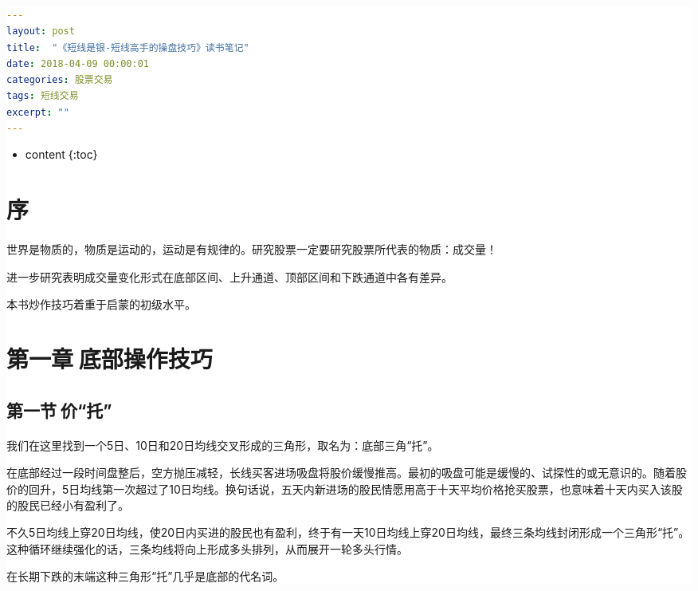 ```yaml
---
layout: post
title:  "《短线是银-短线高手的操盘技巧》读书笔记"
date: 2018-04-09 00:00:01
categories: 股票交易
tags: 短线交易
excerpt: ""
---
```


* content
{:toc}


# 序
世界是物质的，物质是运动的，运动是有规律的。研究股票一定要研究股票所代表的物质：成交量！

进一步研究表明成交量变化形式在底部区间、上升通道、顶部区间和下跌通道中各有差异。

本书炒作技巧着重于启蒙的初级水平。


# 第一章 底部操作技巧
## 第一节 价“托”
我们在这里找到一个5日、10日和20日均线交叉形成的三角形，取名为：底部三角“托”。

在底部经过一段时间盘整后，空方抛压减轻，长线买客进场吸盘将股价缓慢推高。最初的吸盘可能是缓慢的、试探性的或无意识的。随着股价的回升，5日均线第一次超过了10日均线。换句话说，五天内新进场的股民情愿用高于十天平均价格抢买股票，也意味着十天内买入该股的股民已经小有盈利了。

不久5日均线上穿20日均线，使20日内买进的股民也有盈利，终于有一天10日均线上穿20日均线，最终三条均线封闭形成一个三角形“托”。这种循环继续强化的话，三条均线将向上形成多头排列，从而展开一轮多头行情。

在长期下跌的末端这种三角形“托”几乎是底部的代名词。
